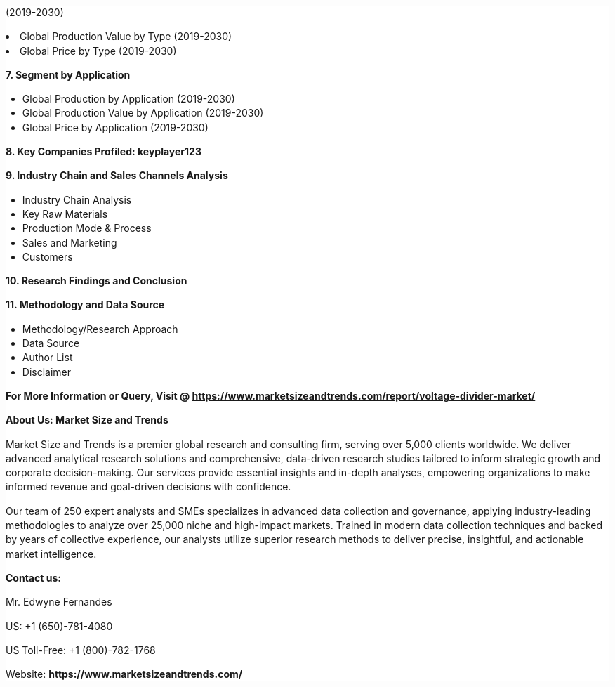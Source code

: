 (2019-2030)</li><li>Global Production Value by Type (2019-2030)</li><li>Global Price by Type (2019-2030)</li></ul><p><strong>7. Segment by Application</strong></p><ul><li>Global Production by Application (2019-2030)</li><li>Global Production Value by Application (2019-2030)</li><li>Global Price by Application (2019-2030)</li></ul><p><strong>8. Key Companies Profiled: keyplayer123</strong></p><p><strong>9. Industry Chain and Sales Channels Analysis</strong></p><ul><li>Industry Chain Analysis</li><li>Key Raw Materials</li><li>Production Mode &amp; Process</li><li>Sales and Marketing</li><li>Customers</li></ul><p><strong>10. Research Findings and Conclusion</strong></p><p><strong>11. Methodology and Data Source</strong></p><ul><li>Methodology/Research Approach</li><li>Data Source</li><li>Author List</li><li>Disclaimer</li></ul></p><p><strong>For More Information or Query, Visit @ <a href="https://www.marketsizeandtrends.com/report/voltage-divider-market/">https://www.marketsizeandtrends.com/report/voltage-divider-market/</a></strong></p><p><strong>About Us: Market Size and Trends</strong></p><p>Market Size and Trends is a premier global research and consulting firm, serving over 5,000 clients worldwide. We deliver advanced analytical research solutions and comprehensive, data-driven research studies tailored to inform strategic growth and corporate decision-making. Our services provide essential insights and in-depth analyses, empowering organizations to make informed revenue and goal-driven decisions with confidence.</p><p>Our team of 250 expert analysts and SMEs specializes in advanced data collection and governance, applying industry-leading methodologies to analyze over 25,000 niche and high-impact markets. Trained in modern data collection techniques and backed by years of collective experience, our analysts utilize superior research methods to deliver precise, insightful, and actionable market intelligence.</p><p><strong>Contact us:</strong></p><p>Mr. Edwyne Fernandes</p><p>US: +1 (650)-781-4080</p><p>US Toll-Free: +1 (800)-782-1768</p><p>Website: <strong><a href="https://www.marketsizeandtrends.com/">https://www.marketsizeandtrends.com/</a></strong></p>
